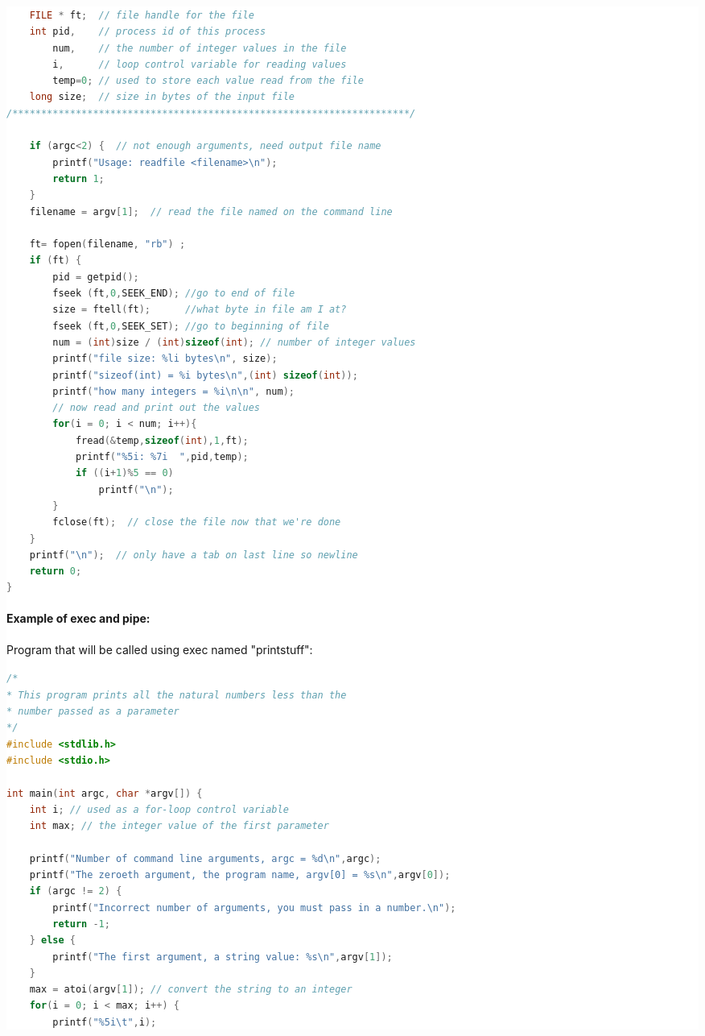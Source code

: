 ```c
	FILE * ft;  // file handle for the file
	int pid,    // process id of this process
	    num,    // the number of integer values in the file
	    i,      // loop control variable for reading values
	    temp=0; // used to store each value read from the file
	long size;  // size in bytes of the input file
/*********************************************************************/
   
    if (argc<2) {  // not enough arguments, need output file name
        printf("Usage: readfile <filename>\n");
        return 1;
    }
    filename = argv[1];  // read the file named on the command line
	
	ft= fopen(filename, "rb") ;
	if (ft) {
		pid = getpid();
		fseek (ft,0,SEEK_END); //go to end of file
		size = ftell(ft);      //what byte in file am I at?
		fseek (ft,0,SEEK_SET); //go to beginning of file
		num = (int)size / (int)sizeof(int); // number of integer values
		printf("file size: %li bytes\n", size);
		printf("sizeof(int) = %i bytes\n",(int) sizeof(int));
		printf("how many integers = %i\n\n", num);
		// now read and print out the values
		for(i = 0; i < num; i++){
			fread(&temp,sizeof(int),1,ft);
			printf("%5i: %7i  ",pid,temp);
			if ((i+1)%5 == 0) 
				printf("\n");
		}
		fclose(ft);  // close the file now that we're done
	}
	printf("\n");  // only have a tab on last line so newline
	return 0;
}
```

#### Example of exec and pipe:
Program that will be called using exec named "printstuff":
```c
/*
* This program prints all the natural numbers less than the 
* number passed as a parameter
*/
#include <stdlib.h>
#include <stdio.h>

int main(int argc, char *argv[]) {
    int i; // used as a for-loop control variable 
    int max; // the integer value of the first parameter

    printf("Number of command line arguments, argc = %d\n",argc);
    printf("The zeroeth argument, the program name, argv[0] = %s\n",argv[0]); 
    if (argc != 2) {
        printf("Incorrect number of arguments, you must pass in a number.\n");
        return -1;
    } else {
        printf("The first argument, a string value: %s\n",argv[1]);
    }
    max = atoi(argv[1]); // convert the string to an integer
    for(i = 0; i < max; i++) {
        printf("%5i\t",i);
```